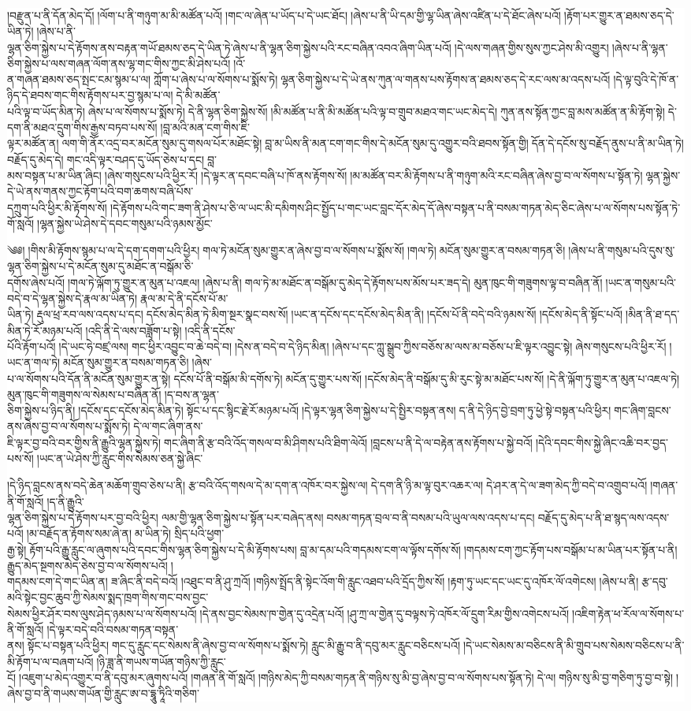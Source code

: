 །བརྫུན་པ་ནི་དོན་མེད་དོ། །ལོག་པ་ནི་གཉུག་མ་མི་མཚོན་པའོ། །གང་ལ་ཞེན་པ་ཡོད་པ་དེ་ཡང་ཐོང། །ཞེས་པ་ནི་ཡི་དམ་གྱི་ལྷ་ཡིན་ཞེས་འཛིན་པ་དེ་ཐོང་ཞེས་པའོ། །རྟོག་པར་གྱུར་ན་ཐམས་ཅད་དེ་ཡིན་ཏེ། །ཞེས་པ་ནི་  
ལྷན་ཅིག་སྐྱེས་པ་དེ་རྟོགས་ནས་བརྟན་གཡོ་ཐམས་ཅད་དེ་ཡིན་ཏེ་ཞེས་པ་ནི་ལྷན་ཅིག་སྐྱེས་པའི་རང་བཞིན་འབའ་ཞིག་ཡིན་པའོ། །དེ་ལས་གཞན་གྱིས་སུས་ཀྱང་ཤེས་མི་འགྱུར། །ཞེས་པ་ནི་ལྷན་ཅིག་སྐྱེས་པ་ལས་གཞན་ལོག་ནས་ལྷ་གང་གིས་ཀྱང་མི་ཤེས་པའོ། །འོ་  
ན་གཞན་ཐམས་ཅད་སྤང་ངམ་སྙམ་པ་ལ། ཀློག་པ་ཞེས་པ་ལ་སོགས་པ་སྨོས་ཏེ། ལྷན་ཅིག་སྐྱེས་པ་དེ་ཡེ་ནས་ཀུན་ལ་གནས་པས་རྟོགས་ན་ཐམས་ཅད་དེ་རང་ལས་མ་འདས་པའོ། །དེ་ལྟ་བུའི་དེ་ཁོ་ན་ཉིད་དེ་ཐབས་གང་གིས་རྟོགས་པར་བྱ་སྙམ་པ་ལ། དེ་མི་མཚོན་  
པའི་ལྟ་བ་ཡོད་མིན་ཏེ། ཞེས་པ་ལ་སོགས་པ་སྨོས་ཏེ། དེ་ནི་ལྷན་ཅིག་སྐྱེས་སོ། །མི་མཚོན་པ་ནི་མི་མཚོན་པའི་ལྟ་བ་གྲུབ་མཐའ་གང་ཡང་མེད་དེ། ཀུན་ནས་སྟོན་ཀྱང་བླ་མས་མཚོན་ན་མི་རྟོག་སྟེ། དེ་དག་ནི་མཐའ་དྲུག་གིས་རྒྱས་བཏབ་པས་སོ། །བླ་མའི་མན་ངག་གིས་ཇི་  
ལྟར་མཚོན་ན། ལག་གི་ནོར་འདྲ་བར་མངོན་སུམ་དུ་གསལ་པོར་མཐོང་སྟེ། བླ་མ་ཡིས་ནི་མན་ངག་གང་གིས་དེ་མངོན་སུམ་དུ་འགྱུར་བའི་ཐབས་སྟོན་གྱི། དོན་དེ་དངོས་སུ་བརྗོད་ནུས་པ་ནི་མ་ཡིན་ཏེ། བརྗོད་དུ་མེད་དེ། གང་འདི་ལྟར་བཤད་དུ་ཡོད་ཅེས་པ་དང། བླ་  
མས་བསྟན་པ་མ་ཡིན་ཞིང། །ཞེས་གསུངས་པའི་ཕྱིར་རོ། །དེ་ལྟར་ན་དབང་བཞི་པ་ཁོ་ནས་རྟོགས་སོ། །མ་མཚོན་བར་མི་རྟོགས་པ་ནི་གཉུག་མའི་རང་བཞིན་ཞེས་བྱ་བ་ལ་སོགས་པ་སྟོན་ཏེ། ལྷན་སྐྱེས་དེ་ཡེ་ནས་གནས་ཀྱང་རྟོག་པའི་བག་ཆགས་བཞི་པོས་  
དཀྲུག་པའི་ཕྱིར་མི་རྟོགས་སོ། །དེ་རྟོགས་པའི་གང་ཟག་ནི་ཤེས་པ་ཅི་ལ་ཡང་མི་དམིགས་ཤིང་སྤྱོད་པ་གང་ཡང་བླང་དོར་མེད་དོ་ཞེས་བསྟན་པ་ནི་བསམ་གཏན་མེད་ཅིང་ཞེས་པ་ལ་སོགས་པས་སྟོན་ཏེ་གོ་སླའོ། །ལྷན་སྐྱེས་ཡེ་ཤེས་དེ་དབང་གསུམ་པའི་ཉམས་མྱོང་  
  
༄༅། །གིས་མི་རྟོགས་སྙམ་པ་ལ་དེ་དག་དགག་པའི་ཕྱིར། གལ་ཏེ་མངོན་སུམ་གྱུར་ན་ཞེས་བྱ་བ་ལ་སོགས་པ་སྨོས་སོ། །གལ་ཏེ། མངོན་སུམ་གྱུར་ན་བསམ་གཏན་ཅི། །ཞེས་པ་ནི་གསུམ་པའི་དུས་སུ་ལྷན་ཅིག་སྐྱེས་པ་དེ་མངོན་སུམ་དུ་མཐོང་ན་བསྒོམ་ཅི་  
དགོས་ཞེས་པའོ། །གལ་ཏེ་ལྐོག་ཏུ་གྱུར་ན་མུན་པ་འཇལ། །ཞེས་པ་ནི། གལ་ཏེ་མ་མཐོང་ན་བསྒོམ་དུ་མེད་དེ་རྟོགས་པས་མོས་པར་ཟད་དེ། མུན་ཁུང་གི་གཟུགས་ལྟ་བ་བཞིན་ནོ། །ཡང་ན་གསུམ་པའི་བདེ་བ་དེ་ལྷན་སྐྱེས་དེ་རྣལ་མ་ཡིན་ཏེ། རྣལ་མ་དེ་ནི་དངོས་པོ་མ་  
ཡིན་ཏེ། རྡུལ་ཕྲ་རབ་ལས་འདས་པ་དང། དངོས་མེད་མིན་ཏེ་མིག་སྔར་སྣང་བས་སོ། །ཡང་ན་དངོས་དང་དངོས་མེད་མིན་ནི། །དངོས་པོ་ནི་བདེ་བའི་ཉམས་སོ། །དངོས་མེད་ནི་སྟོང་པའོ། །མིན་ནི་ཐ་དད་མིན་ཏེ་རོ་མཉམ་པའོ། །འདི་ནི་དེ་ལས་བཟློག་པ་སྟེ། །འདི་ནི་དངོས་  
པོའི་རྟོག་པའོ། །དེ་ཡང་ཧེ་བཛྲ་ལས། གང་ཕྱིར་འབྱུང་བ་ཆེ་བདེ་བ། །དེས་ན་བདེ་བ་དེ་ཉིད་མིན། །ཞེས་པ་དང་ཀླུ་སྒྲུབ་ཀྱིས་བཅོས་མ་ལས་མ་བཅོས་པ་ཇི་ལྟར་འབྱུང་སྟེ། ཞེས་གསུངས་པའི་ཕྱིར་རོ། །ཡང་ན་གལ་ཏེ། མངོན་སུམ་གྱུར་ན་བསམ་གཏན་ཅི། །ཞེས་  
པ་ལ་སོགས་པའི་དོན་ནི་མངོན་སུམ་གྱུར་ན་སྟེ། དངོས་པོ་ནི་བསྒོམ་མི་དགོས་ཏེ། མངོན་དུ་གྱུར་པས་སོ། །དངོས་མེད་ནི་བསྒོམ་དུ་མི་རུང་སྟེ་མ་མཐོང་པས་སོ། །དེ་ནི་ལྐོག་ཏུ་གྱུར་ན་མུན་པ་འཇལ་ཏེ། མུན་ཁུང་གི་གཟུགས་ལ་སེམས་པ་བཞིན་ནོ། །ད་བས་ན་ལྷན་  
ཅིག་སྐྱེས་པ་ཉིད་ནི། །དངོས་དང་དངོས་མེད་མིན་ཏེ། སྟོང་པ་དང་སྙིང་རྗེ་རོ་མཉམ་པའོ། །དེ་ལྟར་ལྷན་ཅིག་སྐྱེས་པ་དེ་སྤྱིར་བསྟན་ནས། ད་ནི་དེ་ཉིད་བྱེ་བྲག་ཏུ་ཕྱེ་སྟེ་བསྟན་པའི་ཕྱིར། གང་ཞིག་བླངས་ནས་ཞེས་བྱ་བ་ལ་སོགས་པ་སྨོས་ཏེ། དེ་ལ་གང་ཞིག་ནས་  
ཇི་ལྟར་བྱ་བའི་བར་གྱིས་ནི་རྒྱུའི་ལྷན་སྐྱེས་ཏེ། གང་ཞིག་ནི་རྩ་བའི་འོད་གསལ་བ་མི་ཤིགས་པའི་ཐིག་ལེའོ། །བླངས་པ་ནི་དེ་ལ་བརྟེན་ནས་རྟོགས་པ་སྐྱེ་བའོ། །དེའི་དབང་གིས་སྐྱེ་ཞིང་འཆི་བར་བྱད་པས་སོ། །ཡང་ན་ཡེ་ཤེས་ཀྱི་རླུང་གིས་སེམས་ཅན་སྐྱེ་ཞིང་  
  
།དེ་ཉིད་བླངས་ནས་བདེ་ཆེན་མཆོག་གྲུབ་ཅེས་པ་ནི། རྩ་བའི་འོད་གསལ་དེ་མ་དག་ན་འཁོར་བར་སྐྱེས་ལ། དེ་དག་ནི་ཉི་མ་ལྟ་བུར་འཆར་ལ། དེ་ཤར་ན་དེ་ལ་ཟག་མེད་ཀྱི་བདེ་བ་འགྲུབ་པའོ། །གཞན་ནི་གོ་སླའོ། །ད་ནི་རྒྱུའི་  
ལྷན་ཅིག་སྐྱེས་པ་དེ་རྟོགས་པར་བྱ་བའི་ཕྱིར། ལམ་གྱི་ལྷན་ཅིག་སྐྱེས་པ་སྟོན་པར་བཞེད་ནས། བསམ་གཏན་བྲལ་བ་ནི་བསམ་པའི་ཡུལ་ལས་འདས་པ་དང། བརྗོད་དུ་མེད་པ་ནི་ཐ་སྙད་ལས་འདས་པའོ། །མ་བརྗོད་ན་རྟོགས་སམ་ཞེ་ན། མ་ཡིན་ཏེ། སྲིད་པའི་ཕྱག་  
རྒྱ་སྟེ། རྟོག་པའི་རྒྱུ་རླུང་ལ་ཞུགས་པའི་དབང་གིས་ལྷན་ཅིག་སྐྱེས་པ་དེ་མི་རྟོགས་པས། བླ་མ་དམ་པའི་གདམས་ངག་ལ་ལྟོས་དགོས་སོ། །གདམས་ངག་ཀྱང་རྟོག་པས་བསྒོམ་པ་མ་ཡིན་པར་སྟོན་པ་ནི། རྒྱུད་མེད་སྔགས་མེད་ཅེས་བྱ་བ་ལ་སོགས་པའོ། །  
གདམས་ངག་དེ་གང་ཡིན་ན། ཟ་ཞིང་ནི་བདེ་བའོ། །འཐུང་བ་ནི་ཤུ་ཀྲའོ། །གཉིས་སྤྲོད་ནི་སྟེང་འོག་གི་རླུང་འཐབ་པའི་དྲོད་ཀྱིས་སོ། །རྟག་ཏུ་ཡང་དང་ཡང་དུ་འཁོར་ལོ་འགེངས། །ཞེས་པ་ནི། རྩ་དབུ་མའི་སྟེང་བྱང་ཆུབ་ཀྱི་སེམས་སྨད་ཁྲག་གིས་གང་བས་བྱང་  
སེམས་ཕྱིར་ཤོར་བས་ལུས་ཤེད་ཉམས་པ་ལ་སོགས་པའོ། །དེ་ནས་བྱང་སེམས་ཁ་གྱེན་དུ་འདྲེན་པའོ། །ཤུ་ཀྲ་ལ་གྱེན་དུ་བལྟས་ཏེ་འཁོར་ལོ་དྲུག་རིམ་གྱིས་འགེངས་པའོ། །འཇིག་རྟེན་ཕ་རོལ་ལ་སོགས་པ་ནི་གོ་སླའོ། །དེ་ལྟར་བདེ་བའི་བསམ་གཏན་བསྟན་  
ནས། སྟོང་པ་བསྟན་པའི་ཕྱིར། གང་དུ་རླུང་དང་སེམས་ནི་ཞེས་བྱ་བ་ལ་སོགས་པ་སྨོས་ཏེ། རླུང་མི་རྒྱུ་བ་ནི་དབུ་མར་རླུང་བཅིངས་པའོ། །དེ་ཡང་སེམས་མ་བཅིངས་ནི་མི་གྲུབ་པས་སེམས་བཅིངས་པ་ནི་མི་རྟོག་པ་ལ་བཞག་པའོ། །ཉི་ཟླ་ནི་གཡས་གཡོན་གཉིས་ཀྱི་རླུང་  
ངོ། །འཇུག་པ་མེད་འགྱུར་བ་ནི་དབུ་མར་ཞུགས་པའོ། །གཞན་ནི་གོ་སླའོ། །གཉིས་མེད་ཀྱི་བསམ་གཏན་ནི་གཉིས་སུ་མི་བྱ་ཞེས་བྱ་བ་ལ་སོགས་པས་སྟོན་ཏེ། དེ་ལ། གཉིས་སུ་མི་བྱ་གཅིག་ཏུ་བྱ་བ་སྟེ། །ཞེས་བྱ་བ་ནི་གཡས་གཡོན་གྱི་རླུང་ཨ་བ་དྷཱུ་ཏཱིའི་གཅིག་  
  